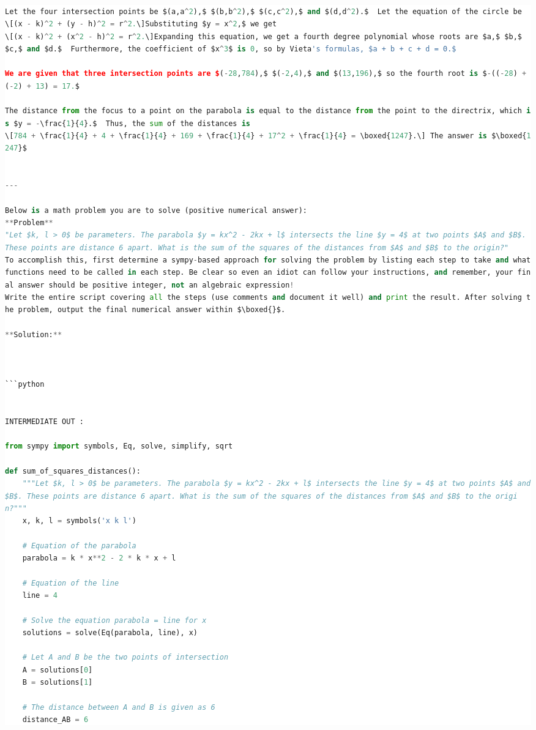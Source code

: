 ```python
Let the four intersection points be $(a,a^2),$ $(b,b^2),$ $(c,c^2),$ and $(d,d^2).$  Let the equation of the circle be
\[(x - k)^2 + (y - h)^2 = r^2.\]Substituting $y = x^2,$ we get
\[(x - k)^2 + (x^2 - h)^2 = r^2.\]Expanding this equation, we get a fourth degree polynomial whose roots are $a,$ $b,$ $c,$ and $d.$  Furthermore, the coefficient of $x^3$ is 0, so by Vieta's formulas, $a + b + c + d = 0.$

We are given that three intersection points are $(-28,784),$ $(-2,4),$ and $(13,196),$ so the fourth root is $-((-28) + (-2) + 13) = 17.$

The distance from the focus to a point on the parabola is equal to the distance from the point to the directrix, which is $y = -\frac{1}{4}.$  Thus, the sum of the distances is
\[784 + \frac{1}{4} + 4 + \frac{1}{4} + 169 + \frac{1}{4} + 17^2 + \frac{1}{4} = \boxed{1247}.\] The answer is $\boxed{1247}$


---

Below is a math problem you are to solve (positive numerical answer):
**Problem**
"Let $k, l > 0$ be parameters. The parabola $y = kx^2 - 2kx + l$ intersects the line $y = 4$ at two points $A$ and $B$. These points are distance 6 apart. What is the sum of the squares of the distances from $A$ and $B$ to the origin?"
To accomplish this, first determine a sympy-based approach for solving the problem by listing each step to take and what functions need to be called in each step. Be clear so even an idiot can follow your instructions, and remember, your final answer should be positive integer, not an algebraic expression!
Write the entire script covering all the steps (use comments and document it well) and print the result. After solving the problem, output the final numerical answer within $\boxed{}$.

**Solution:** 



```python


INTERMEDIATE OUT :

from sympy import symbols, Eq, solve, simplify, sqrt

def sum_of_squares_distances():
    """Let $k, l > 0$ be parameters. The parabola $y = kx^2 - 2kx + l$ intersects the line $y = 4$ at two points $A$ and $B$. These points are distance 6 apart. What is the sum of the squares of the distances from $A$ and $B$ to the origin?"""
    x, k, l = symbols('x k l')

    # Equation of the parabola
    parabola = k * x**2 - 2 * k * x + l

    # Equation of the line
    line = 4

    # Solve the equation parabola = line for x
    solutions = solve(Eq(parabola, line), x)

    # Let A and B be the two points of intersection
    A = solutions[0]
    B = solutions[1]

    # The distance between A and B is given as 6
    distance_AB = 6

```